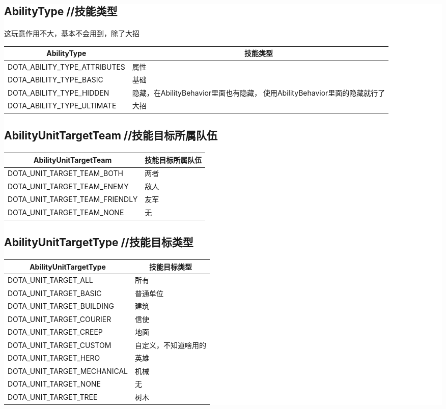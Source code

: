 

## **AbilityType    //技能类型**

这玩意作用不大，基本不会用到，除了大招

| AbilityType                  | 技能类型                                                     |
| ---------------------------- | ------------------------------------------------------------ |
| DOTA_ABILITY_TYPE_ATTRIBUTES | 属性                                                         |
| DOTA_ABILITY_TYPE_BASIC      | 基础                                                         |
| DOTA_ABILITY_TYPE_HIDDEN     | 隐藏，在AbilityBehavior里面也有隐藏， 使用AbilityBehavior里面的隐藏就行了 |
| DOTA_ABILITY_TYPE_ULTIMATE   | 大招                                                         |



## **AbilityUnitTargetTeam    //技能目标所属队伍**

| AbilityUnitTargetTeam          | 技能目标所属队伍 |
| ------------------------------ | ---------------- |
| DOTA_UNIT_TARGET_TEAM_BOTH     | 两者             |
| DOTA_UNIT_TARGET_TEAM_ENEMY    | 敌人             |
| DOTA_UNIT_TARGET_TEAM_FRIENDLY | 友军             |
| DOTA_UNIT_TARGET_TEAM_NONE     | 无               |



## **AbilityUnitTargetType    //技能目标类型**

| AbilityUnitTargetType       | 技能目标类型         |
| --------------------------- | -------------------- |
| DOTA_UNIT_TARGET_ALL        | 所有                 |
| DOTA_UNIT_TARGET_BASIC      | 普通单位             |
| DOTA_UNIT_TARGET_BUILDING   | 建筑                 |
| DOTA_UNIT_TARGET_COURIER    | 信使                 |
| DOTA_UNIT_TARGET_CREEP      | 地面                 |
| DOTA_UNIT_TARGET_CUSTOM     | 自定义，不知道啥用的 |
| DOTA_UNIT_TARGET_HERO       | 英雄                 |
| DOTA_UNIT_TARGET_MECHANICAL | 机械                 |
| DOTA_UNIT_TARGET_NONE       | 无                   |
| DOTA_UNIT_TARGET_TREE       | 树木                 |
